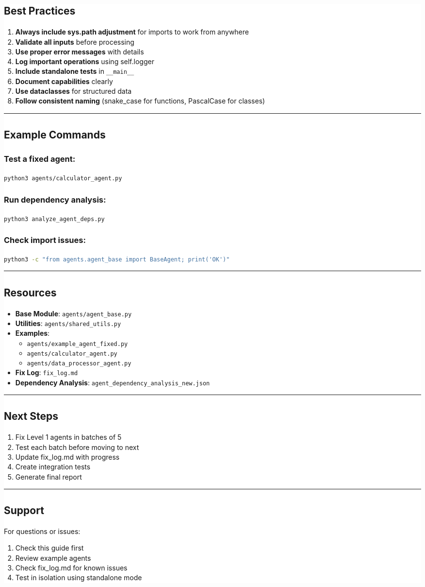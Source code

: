 
## Best Practices

1. **Always include sys.path adjustment** for imports to work from anywhere
2. **Validate all inputs** before processing
3. **Use proper error messages** with details
4. **Log important operations** using self.logger
5. **Include standalone tests** in `__main__`
6. **Document capabilities** clearly
7. **Use dataclasses** for structured data
8. **Follow consistent naming** (snake_case for functions, PascalCase for classes)

---

## Example Commands

### Test a fixed agent:
```bash
python3 agents/calculator_agent.py
```

### Run dependency analysis:
```bash
python3 analyze_agent_deps.py
```

### Check import issues:
```bash
python3 -c "from agents.agent_base import BaseAgent; print('OK')"
```

---

## Resources

- **Base Module**: `agents/agent_base.py`
- **Utilities**: `agents/shared_utils.py`
- **Examples**: 
  - `agents/example_agent_fixed.py`
  - `agents/calculator_agent.py`
  - `agents/data_processor_agent.py`
- **Fix Log**: `fix_log.md`
- **Dependency Analysis**: `agent_dependency_analysis_new.json`

---

## Next Steps

1. Fix Level 1 agents in batches of 5
2. Test each batch before moving to next
3. Update fix_log.md with progress
4. Create integration tests
5. Generate final report

---

## Support

For questions or issues:
1. Check this guide first
2. Review example agents
3. Check fix_log.md for known issues
4. Test in isolation using standalone mode
